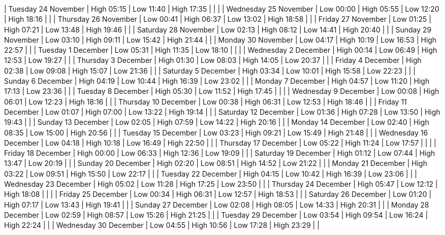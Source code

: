 | Tuesday 24 November | High 05:15 | Low 11:40 | High 17:35 |  |  | 
| Wednesday 25 November | Low 00:00 | High 05:55 | Low 12:20 | High 18:16 |  | 
| Thursday 26 November | Low 00:41 | High 06:37 | Low 13:02 | High 18:58 |  | 
| Friday 27 November | Low 01:25 | High 07:21 | Low 13:48 | High 19:46 |  | 
| Saturday 28 November | Low 02:13 | High 08:12 | Low 14:41 | High 20:40 |  | 
| Sunday 29 November | Low 03:10 | High 09:11 | Low 15:42 | High 21:44 |  | 
| Monday 30 November | Low 04:17 | High 10:19 | Low 16:53 | High 22:57 |  | 
| Tuesday 1 December | Low 05:31 | High 11:35 | Low 18:10 |  |  | 
| Wednesday 2 December | High 00:14 | Low 06:49 | High 12:53 | Low 19:27 |  | 
| Thursday 3 December | High 01:30 | Low 08:03 | High 14:05 | Low 20:37 |  | 
| Friday 4 December | High 02:38 | Low 09:08 | High 15:07 | Low 21:36 |  | 
| Saturday 5 December | High 03:34 | Low 10:01 | High 15:58 | Low 22:23 |  | 
| Sunday 6 December | High 04:19 | Low 10:44 | High 16:39 | Low 23:02 |  | 
| Monday 7 December | High 04:57 | Low 11:20 | High 17:13 | Low 23:36 |  | 
| Tuesday 8 December | High 05:30 | Low 11:52 | High 17:45 |  |  | 
| Wednesday 9 December | Low 00:08 | High 06:01 | Low 12:23 | High 18:16 |  | 
| Thursday 10 December | Low 00:38 | High 06:31 | Low 12:53 | High 18:46 |  | 
| Friday 11 December | Low 01:07 | High 07:00 | Low 13:22 | High 19:14 |  | 
| Saturday 12 December | Low 01:36 | High 07:28 | Low 13:50 | High 19:43 |  | 
| Sunday 13 December | Low 02:05 | High 07:59 | Low 14:22 | High 20:16 |  | 
| Monday 14 December | Low 02:40 | High 08:35 | Low 15:00 | High 20:56 |  | 
| Tuesday 15 December | Low 03:23 | High 09:21 | Low 15:49 | High 21:48 |  | 
| Wednesday 16 December | Low 04:18 | High 10:18 | Low 16:49 | High 22:50 |  | 
| Thursday 17 December | Low 05:22 | High 11:24 | Low 17:57 |  |  | 
| Friday 18 December | High 00:00 | Low 06:33 | High 12:36 | Low 19:09 |  | 
| Saturday 19 December | High 01:12 | Low 07:44 | High 13:47 | Low 20:19 |  | 
| Sunday 20 December | High 02:20 | Low 08:51 | High 14:52 | Low 21:22 |  | 
| Monday 21 December | High 03:22 | Low 09:51 | High 15:50 | Low 22:17 |  | 
| Tuesday 22 December | High 04:15 | Low 10:42 | High 16:39 | Low 23:06 |  | 
| Wednesday 23 December | High 05:02 | Low 11:28 | High 17:25 | Low 23:50 |  | 
| Thursday 24 December | High 05:47 | Low 12:12 | High 18:08 |  |  | 
| Friday 25 December | Low 00:34 | High 06:31 | Low 12:57 | High 18:53 |  | 
| Saturday 26 December | Low 01:20 | High 07:17 | Low 13:43 | High 19:41 |  | 
| Sunday 27 December | Low 02:08 | High 08:05 | Low 14:33 | High 20:31 |  | 
| Monday 28 December | Low 02:59 | High 08:57 | Low 15:26 | High 21:25 |  | 
| Tuesday 29 December | Low 03:54 | High 09:54 | Low 16:24 | High 22:24 |  | 
| Wednesday 30 December | Low 04:55 | High 10:56 | Low 17:28 | High 23:29 |  | 